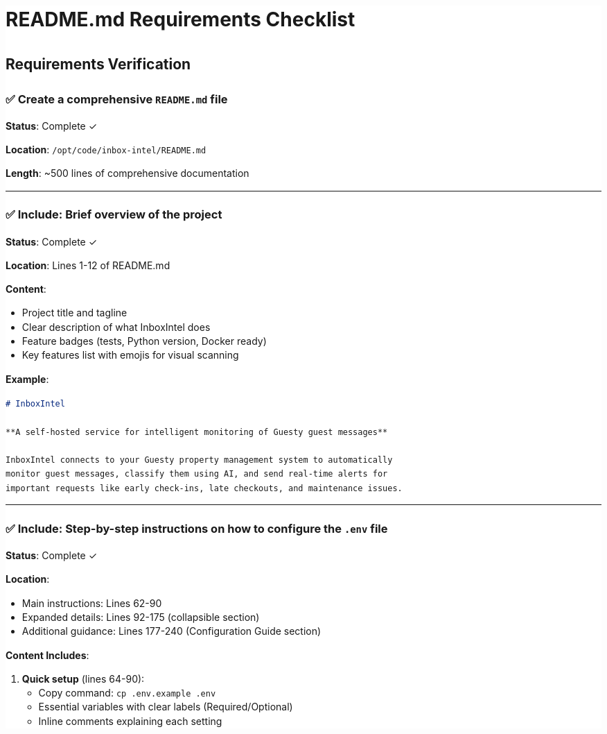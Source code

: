 # README.md Requirements Checklist

## Requirements Verification

### ✅ Create a comprehensive `README.md` file

**Status**: Complete ✓

**Location**: `/opt/code/inbox-intel/README.md`

**Length**: ~500 lines of comprehensive documentation

---

### ✅ Include: Brief overview of the project

**Status**: Complete ✓

**Location**: Lines 1-12 of README.md

**Content**:
- Project title and tagline
- Clear description of what InboxIntel does
- Feature badges (tests, Python version, Docker ready)
- Key features list with emojis for visual scanning

**Example**:
```markdown
# InboxIntel

**A self-hosted service for intelligent monitoring of Guesty guest messages**

InboxIntel connects to your Guesty property management system to automatically
monitor guest messages, classify them using AI, and send real-time alerts for
important requests like early check-ins, late checkouts, and maintenance issues.
```

---

### ✅ Include: Step-by-step instructions on how to configure the `.env` file

**Status**: Complete ✓

**Location**:
- Main instructions: Lines 62-90
- Expanded details: Lines 92-175 (collapsible section)
- Additional guidance: Lines 177-240 (Configuration Guide section)

**Content Includes**:
1. **Quick setup** (lines 64-90):
   - Copy command: `cp .env.example .env`
   - Essential variables with clear labels (Required/Optional)
   - Inline comments explaining each setting

